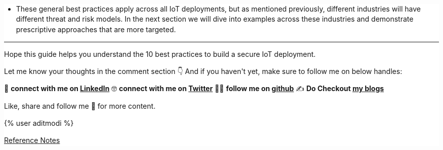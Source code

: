 * These general best practices apply across all IoT deployments, but as mentioned previously, different industries will have different threat and risk models. In the next section we will dive into examples across these industries and demonstrate prescriptive approaches that are more targeted.

---

Hope this guide helps you understand the 10 best practices to build a secure IoT deployment.

Let me know your thoughts in the comment section 👇
And if you haven't yet, make sure to follow me on below handles:

👋 **connect with me on [LinkedIn](https://www.linkedin.com/in/adit-modi-2a4362191/)**
🤓 **connect with me on [Twitter](https://twitter.com/adi_12_modi)**
🐱‍💻 **follow me on [github](https://github.com/AditModi)**
✍️ **Do Checkout [my blogs](https://aditmodi.hashnode.dev)** 

Like, share and follow me 🚀 for more content.

{% user aditmodi %}

[Reference Notes](https://d1.awsstatic.com/whitepapers/Security/Securing_IoT_with_AWS.pdf?did=wp_card&trk=wp_card)
